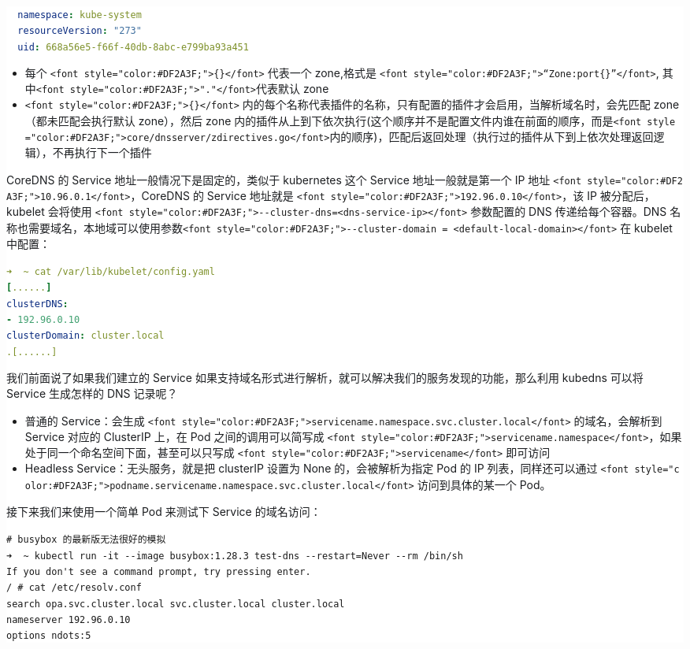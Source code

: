 ```yaml
  namespace: kube-system
  resourceVersion: "273"
  uid: 668a56e5-f66f-40db-8abc-e799ba93a451
```

+ <font style="color:rgb(28, 30, 33);">每个 </font>`<font style="color:#DF2A3F;">{}</font>`<font style="color:rgb(28, 30, 33);"> 代表一个 zone,格式是 </font>`<font style="color:#DF2A3F;">“Zone:port{}”</font>`<font style="color:rgb(28, 30, 33);">, 其中</font>`<font style="color:#DF2A3F;">"."</font>`<font style="color:rgb(28, 30, 33);">代表默认 zone</font>
+ `<font style="color:#DF2A3F;">{}</font>`<font style="color:rgb(28, 30, 33);"> 内的每个名称代表插件的名称，只有配置的插件才会启用，当解析域名时，会先匹配 zone（都未匹配会执行默认 zone），然后 zone 内的插件从上到下依次执行(这个顺序并不是配置文件内谁在前面的顺序，而是</font>`<font style="color:#DF2A3F;">core/dnsserver/zdirectives.go</font>`<font style="color:rgb(28, 30, 33);">内的顺序)，匹配后返回处理（执行过的插件从下到上依次处理返回逻辑），不再执行下一个插件</font>

<font style="color:rgb(28, 30, 33);">CoreDNS 的 Service 地址一般情况下是固定的，类似于 kubernetes 这个 Service 地址一般就是第一个 IP 地址 </font>`<font style="color:#DF2A3F;">10.96.0.1</font>`<font style="color:rgb(28, 30, 33);">，CoreDNS 的 Service 地址就是 </font>`<font style="color:#DF2A3F;">192.96.0.10</font>`<font style="color:rgb(28, 30, 33);">，该 IP 被分配后，kubelet 会将使用 </font>`<font style="color:#DF2A3F;">--cluster-dns=<dns-service-ip></font>`<font style="color:rgb(28, 30, 33);"> 参数配置的 DNS 传递给每个容器。DNS 名称也需要域名，本地域可以使用参数</font>`<font style="color:#DF2A3F;">--cluster-domain = <default-local-domain></font>`<font style="color:rgb(28, 30, 33);"> 在 kubelet 中配置：</font>

```yaml
➜  ~ cat /var/lib/kubelet/config.yaml
[......]
clusterDNS:
- 192.96.0.10
clusterDomain: cluster.local
.[......]
```

<font style="color:rgb(28, 30, 33);">我们前面说了如果我们建立的 Service 如果支持域名形式进行解析，就可以解决我们的服务发现的功能，那么利用 kubedns 可以将 Service 生成怎样的 DNS 记录呢？</font>

+ <font style="color:rgb(28, 30, 33);">普通的 Service：会生成 </font>`<font style="color:#DF2A3F;">servicename.namespace.svc.cluster.local</font>`<font style="color:rgb(28, 30, 33);"> 的域名，会解析到 Service 对应的 ClusterIP 上，在 Pod 之间的调用可以简写成 </font>`<font style="color:#DF2A3F;">servicename.namespace</font>`<font style="color:rgb(28, 30, 33);">，如果处于同一个命名空间下面，甚至可以只写成 </font>`<font style="color:#DF2A3F;">servicename</font>`<font style="color:#DF2A3F;"> </font><font style="color:rgb(28, 30, 33);">即可访问</font>
+ <font style="color:rgb(28, 30, 33);">Headless Service：无头服务，就是把 clusterIP 设置为 None 的，会被解析为指定 Pod 的 IP 列表，同样还可以通过 </font>`<font style="color:#DF2A3F;">podname.servicename.namespace.svc.cluster.local</font>`<font style="color:rgb(28, 30, 33);"> 访问到具体的某一个 Pod。</font>

<font style="color:rgb(28, 30, 33);">接下来我们来使用一个简单 Pod 来测试下 Service 的域名访问：</font>

```shell
# busybox 的最新版无法很好的模拟
➜  ~ kubectl run -it --image busybox:1.28.3 test-dns --restart=Never --rm /bin/sh
If you don't see a command prompt, try pressing enter.
/ # cat /etc/resolv.conf
search opa.svc.cluster.local svc.cluster.local cluster.local
nameserver 192.96.0.10
options ndots:5
```
